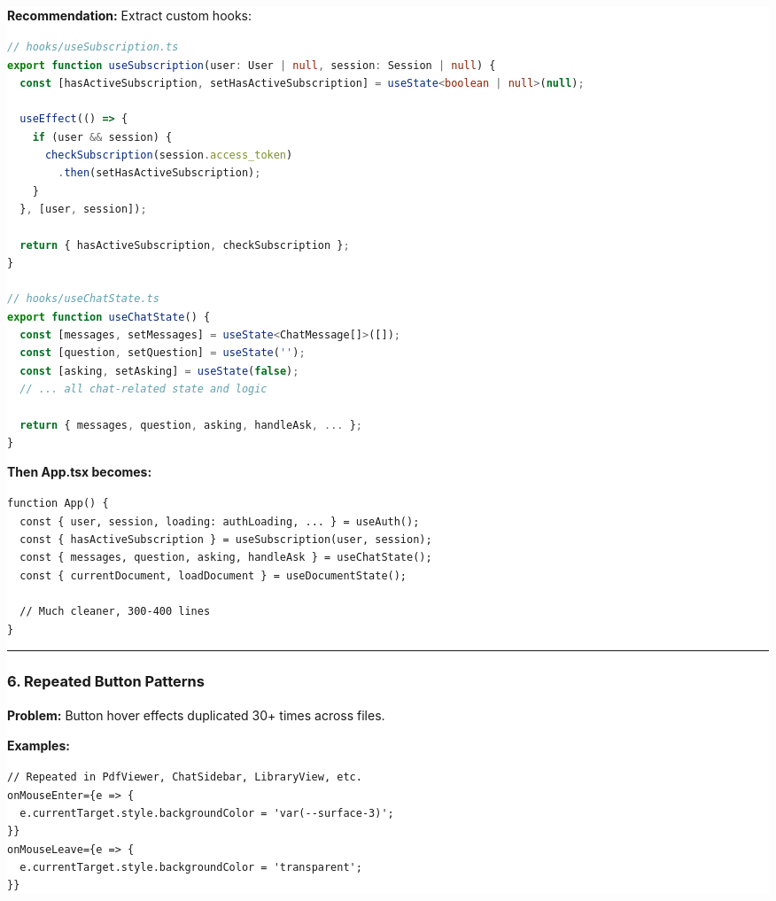 **Recommendation:** Extract custom hooks:

```typescript
// hooks/useSubscription.ts
export function useSubscription(user: User | null, session: Session | null) {
  const [hasActiveSubscription, setHasActiveSubscription] = useState<boolean | null>(null);

  useEffect(() => {
    if (user && session) {
      checkSubscription(session.access_token)
        .then(setHasActiveSubscription);
    }
  }, [user, session]);

  return { hasActiveSubscription, checkSubscription };
}

// hooks/useChatState.ts
export function useChatState() {
  const [messages, setMessages] = useState<ChatMessage[]>([]);
  const [question, setQuestion] = useState('');
  const [asking, setAsking] = useState(false);
  // ... all chat-related state and logic

  return { messages, question, asking, handleAsk, ... };
}
```

**Then App.tsx becomes:**

```tsx
function App() {
  const { user, session, loading: authLoading, ... } = useAuth();
  const { hasActiveSubscription } = useSubscription(user, session);
  const { messages, question, asking, handleAsk } = useChatState();
  const { currentDocument, loadDocument } = useDocumentState();

  // Much cleaner, 300-400 lines
}
```

---

### 6. Repeated Button Patterns

**Problem:** Button hover effects duplicated 30+ times across files.

**Examples:**

```tsx
// Repeated in PdfViewer, ChatSidebar, LibraryView, etc.
onMouseEnter={e => {
  e.currentTarget.style.backgroundColor = 'var(--surface-3)';
}}
onMouseLeave={e => {
  e.currentTarget.style.backgroundColor = 'transparent';
}}
```
